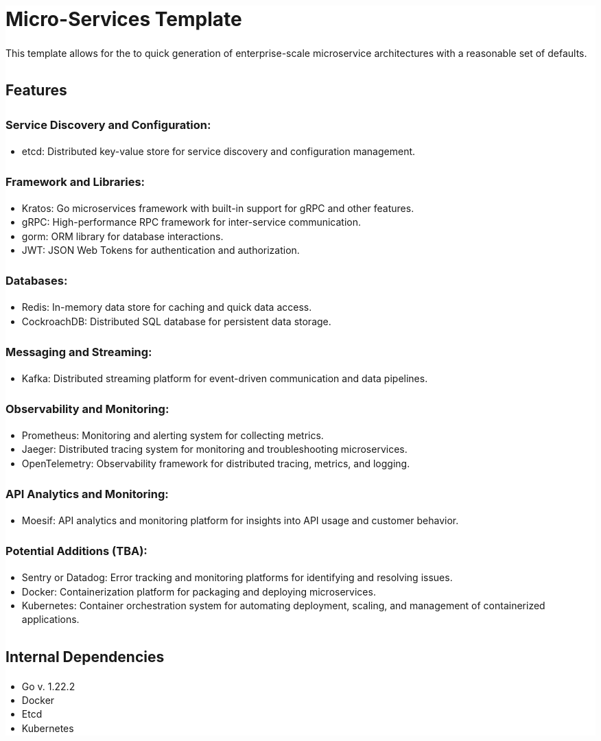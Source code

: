 # Micro-Services Template

This template allows for the to quick generation of enterprise-scale microservice architectures with a reasonable set of defaults. 

## Features

### Service Discovery and Configuration:

- etcd: Distributed key-value store for service discovery and configuration management.

### Framework and Libraries:

- Kratos: Go microservices framework with built-in support for gRPC and other features.
- gRPC: High-performance RPC framework for inter-service communication.
- gorm: ORM library for database interactions.
- JWT: JSON Web Tokens for authentication and authorization.


### Databases:

- Redis: In-memory data store for caching and quick data access.
- CockroachDB: Distributed SQL database for persistent data storage.


### Messaging and Streaming:

- Kafka: Distributed streaming platform for event-driven communication and data pipelines.


### Observability and Monitoring:

- Prometheus: Monitoring and alerting system for collecting metrics.
- Jaeger: Distributed tracing system for monitoring and troubleshooting microservices.
- OpenTelemetry: Observability framework for distributed tracing, metrics, and logging.


### API Analytics and Monitoring:

- Moesif: API analytics and monitoring platform for insights into API usage and customer behavior.


### Potential Additions (TBA):

- Sentry or Datadog: Error tracking and monitoring platforms for identifying and resolving issues.
- Docker: Containerization platform for packaging and deploying microservices.
- Kubernetes: Container orchestration system for automating deployment, scaling, and management of containerized applications.

## Internal Dependencies

- Go v. 1.22.2
- Docker
- Etcd
- Kubernetes
